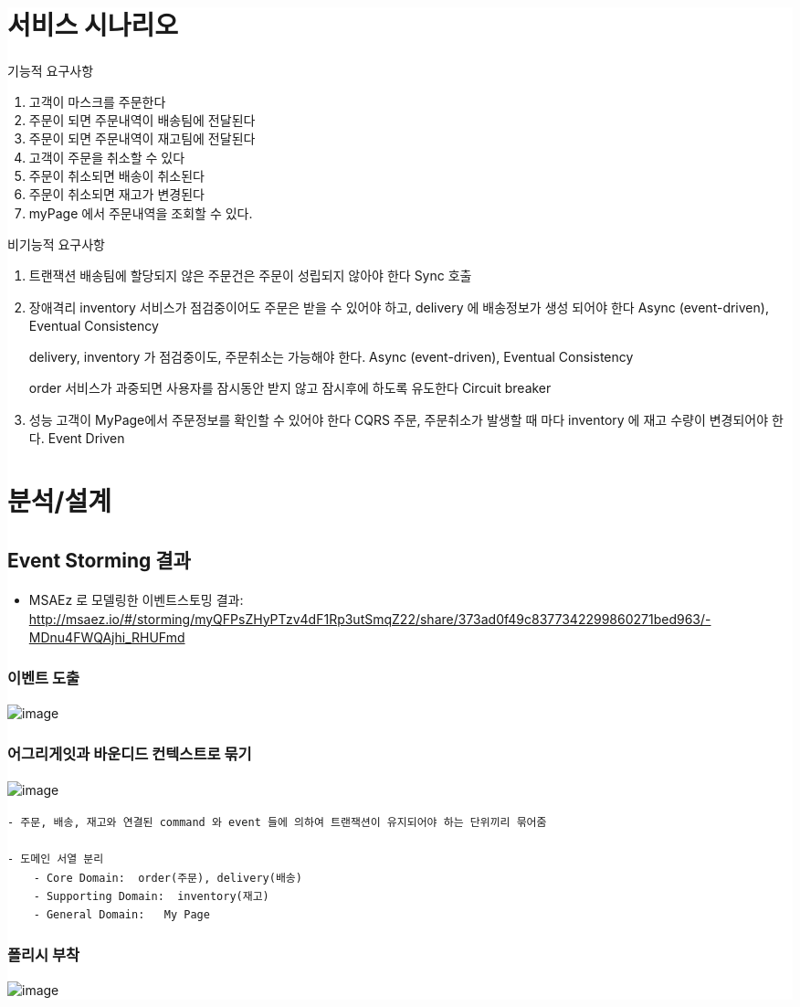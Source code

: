 # 서비스 시나리오

기능적 요구사항
1. 고객이 마스크를 주문한다
1. 주문이 되면 주문내역이 배송팀에 전달된다
1. 주문이 되면 주문내역이 재고팀에 전달된다
1. 고객이 주문을 취소할 수 있다
1. 주문이 취소되면 배송이 취소된다
1. 주문이 취소되면 재고가 변경된다
1. myPage 에서 주문내역을 조회할 수 있다.


비기능적 요구사항
1. 트랜잭션
    배송팀에 할당되지 않은 주문건은 주문이 성립되지 않아야 한다  Sync 호출 
    
1. 장애격리
    inventory 서비스가 점검중이어도 주문은 받을 수 있어야 하고, delivery 에 배송정보가 생성 되어야 한다  Async (event-driven), Eventual Consistency
    
    delivery, inventory 가 점검중이도, 주문취소는 가능해야 한다. Async (event-driven), Eventual Consistency
    
    order 서비스가 과중되면 사용자를 잠시동안 받지 않고 잠시후에 하도록 유도한다  Circuit breaker
1. 성능
    고객이 MyPage에서 주문정보를 확인할 수 있어야 한다  CQRS
    주문, 주문취소가 발생할 때 마다 inventory 에 재고 수량이 변경되어야 한다. Event Driven
  

# 분석/설계

## Event Storming 결과
* MSAEz 로 모델링한 이벤트스토밍 결과:  http://msaez.io/#/storming/myQFPsZHyPTzv4dF1Rp3utSmqZ22/share/373ad0f49c8377342299860271bed963/-MDnu4FWQAjhi_RHUFmd


### 이벤트 도출
![image](https://github.com/yslim83/git-test/blob/master/report_images_1/eventstorming_team_cmd_evt.png)

### 어그리게잇과 바운디드 컨텍스트로 묶기
![image](https://github.com/yslim83/git-test/blob/master/report_images_1/eventstorming_team_aggr_bc.png)

    - 주문, 배송, 재고와 연결된 command 와 event 들에 의하여 트랜잭션이 유지되어야 하는 단위끼리 묶어줌

    - 도메인 서열 분리 
        - Core Domain:  order(주문), delivery(배송)
        - Supporting Domain:  inventory(재고)
        - General Domain:   My Page

### 폴리시 부착 

![image](https://github.com/yslim83/git-test/blob/master/report_images_1/eventstorming_team_policy.png)
